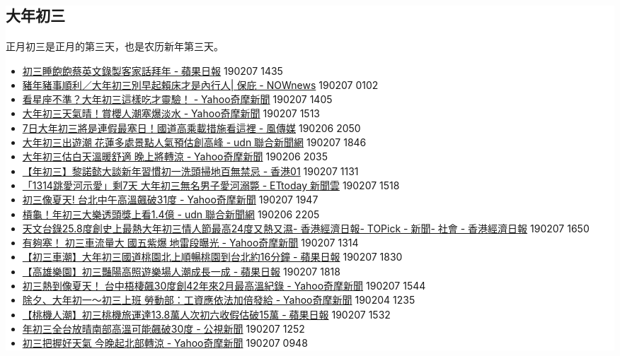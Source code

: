 ## 大年初三

正月初三是正月的第三天，也是农历新年第三天。
- [初三睡飽飽蔡英文錄製客家話拜年 - 蘋果日報](https://tw.appledaily.com/new/realtime/20190207/1513894/ "初三睡飽飽蔡英文錄製客家話拜年 - 蘋果日報") 190207 1435
- [豬年豬事順利／大年初三別早起賴床才是內行人| 保庇 - NOWnews](https://www.nownews.com/news/20190207/3215393/ "豬年豬事順利／大年初三別早起賴床才是內行人| 保庇 - NOWnews") 190207 0102
- [看星座不準？大年初三這樣吃才靈驗！ - Yahoo奇摩新聞](https://tw.news.yahoo.com/%E7%9C%8B%E6%98%9F%E5%BA%A7%E4%B8%8D%E6%BA%96-%E5%A4%A7%E5%B9%B4%E5%88%9D%E4%B8%89%E9%80%99%E6%A8%A3%E5%90%83%E6%89%8D%E9%9D%88%E9%A9%97-060539088.html "看星座不準？大年初三這樣吃才靈驗！ - Yahoo奇摩新聞") 190207 1405
- [大年初三天氣晴！賞櫻人潮塞爆淡水 - Yahoo奇摩新聞](https://tw.news.yahoo.com/video/%E5%A4%A7%E5%B9%B4%E5%88%9D%E4%B8%89%E5%A4%A9%E6%B0%A3%E6%99%B4-%E8%B3%9E%E6%AB%BB%E4%BA%BA%E6%BD%AE%E5%A1%9E%E7%88%86%E6%B7%A1%E6%B0%B4-063835801.html "大年初三天氣晴！賞櫻人潮塞爆淡水 - Yahoo奇摩新聞") 190207 1513
- [7日大年初三將是連假最塞日！國道高乘載措施看這裡 - 風傳媒](https://www.storm.mg/article/916539 "7日大年初三將是連假最塞日！國道高乘載措施看這裡 - 風傳媒") 190206 2050
- [大年初三出遊潮 花蓮多處景點人氣預估創高峰 - udn 聯合新聞網](https://udn.com/news/story/7328/3633272 "大年初三出遊潮 花蓮多處景點人氣預估創高峰 - udn 聯合新聞網") 190207 1846
- [大年初三估白天溫暖舒適 晚上將轉涼 - Yahoo奇摩新聞](https://tw.news.yahoo.com/%E5%A4%A7%E5%B9%B4%E5%88%9D%E4%B8%89%E4%BC%B0%E7%99%BD%E5%A4%A9%E6%BA%AB%E6%9A%96%E8%88%92%E9%81%A9-%E6%99%9A%E4%B8%8A%E5%B0%87%E8%BD%89%E6%B6%BC-123505564.html "大年初三估白天溫暖舒適 晚上將轉涼 - Yahoo奇摩新聞") 190206 2035
- [【年初三】黎諾懿大談新年習慣初一洗頭掃地百無禁忌 - 香港01](https://www.hk01.com/%E5%8D%B3%E6%99%82%E5%A8%9B%E6%A8%82/289841/%E5%B9%B4%E5%88%9D%E4%B8%89-%E9%BB%8E%E8%AB%BE%E6%87%BF%E5%A4%A7%E8%AB%87%E6%96%B0%E5%B9%B4%E7%BF%92%E6%85%A3-%E5%88%9D%E4%B8%80%E6%B4%97%E9%A0%AD%E6%8E%83%E5%9C%B0%E7%99%BE%E7%84%A1%E7%A6%81%E5%BF%8C "【年初三】黎諾懿大談新年習慣初一洗頭掃地百無禁忌 - 香港01") 190207 1131
- [「1314跳愛河示愛」剩7天 大年初三無名男子愛河溺斃 - ETtoday 新聞雲](https://www.ettoday.net/news/20190207/1373899.htm "「1314跳愛河示愛」剩7天 大年初三無名男子愛河溺斃 - ETtoday 新聞雲") 190207 1518
- [初三像夏天! 台北中午高溫飆破31度 - Yahoo奇摩新聞](https://tw.news.yahoo.com/video/%E5%88%9D%E4%B8%89%E5%83%8F%E5%A4%8F%E5%A4%A9-%E5%8F%B0%E5%8C%97%E4%B8%AD%E5%8D%88%E9%AB%98%E6%BA%AB%E9%A3%86%E7%A0%B431%E5%BA%A6-114700591.html "初三像夏天! 台北中午高溫飆破31度 - Yahoo奇摩新聞") 190207 1947
- [槓龜！年初三大樂透頭獎上看1.4億 - udn 聯合新聞網](https://udn.com/news/story/7266/3632737 "槓龜！年初三大樂透頭獎上看1.4億 - udn 聯合新聞網") 190206 2205
- [天文台錄25.8度創史上最熱大年初三情人節最高24度又熱又濕- 香港經濟日報- TOPick - 新聞- 社會 - 香港經濟日報](https://topick.hket.com/article/2267060 "天文台錄25.8度創史上最熱大年初三情人節最高24度又熱又濕- 香港經濟日報- TOPick - 新聞- 社會 - 香港經濟日報") 190207 1650
- [有夠塞！ 初三車流量大 國五紫爆 地雷段曝光 - Yahoo奇摩新聞](https://tw.news.yahoo.com/video/%E6%9C%89%E5%A4%A0%E5%A1%9E-%E5%88%9D%E4%B8%89%E8%BB%8A%E6%B5%81%E9%87%8F%E5%A4%A7-%E5%9C%8B%E4%BA%94%E7%B4%AB%E7%88%86-%E5%9C%B0%E9%9B%B7%E6%AE%B5%E6%9B%9D%E5%85%89-045945256.html "有夠塞！ 初三車流量大 國五紫爆 地雷段曝光 - Yahoo奇摩新聞") 190207 1314
- [【初三車潮】大年初三國道桃園北上順暢桃園到台北約16分鐘 - 蘋果日報](https://tw.appledaily.com/new/realtime/20190207/1514007/ "【初三車潮】大年初三國道桃園北上順暢桃園到台北約16分鐘 - 蘋果日報") 190207 1830
- [【高雄樂園】初三豔陽高照遊樂場人潮成長一成 - 蘋果日報](https://tw.appledaily.com/new/realtime/20190207/1513992/ "【高雄樂園】初三豔陽高照遊樂場人潮成長一成 - 蘋果日報") 190207 1818
- [初三熱到像夏天！ 台中梧棲飆30度創42年來2月最高溫紀錄 - Yahoo奇摩新聞](https://tw.news.yahoo.com/%E5%88%9D%E4%B8%89%E7%86%B1%E5%88%B0%E5%83%8F%E5%A4%8F%E5%A4%A9-%E5%8F%B0%E4%B8%AD%E6%A2%A7%E6%A3%B2%E9%A3%8630%E5%BA%A6%E5%89%B542%E5%B9%B4%E4%BE%862%E6%9C%88%E6%9C%80%E9%AB%98%E6%BA%AB%E7%B4%80%E9%8C%84-074400482.html "初三熱到像夏天！ 台中梧棲飆30度創42年來2月最高溫紀錄 - Yahoo奇摩新聞") 190207 1544
- [除夕、大年初一～初三上班 勞動部：工資應依法加倍發給 - Yahoo奇摩新聞](https://tw.news.yahoo.com/%E9%99%A4%E5%A4%95-%E5%A4%A7%E5%B9%B4%E5%88%9D-%E5%88%9D%E4%B8%89%E4%B8%8A%E7%8F%AD-%E5%8B%9E%E5%8B%95%E9%83%A8-%E5%B7%A5%E8%B3%87%E6%87%89%E4%BE%9D%E6%B3%95%E5%8A%A0%E5%80%8D%E7%99%BC%E7%B5%A6-043500518.html "除夕、大年初一～初三上班 勞動部：工資應依法加倍發給 - Yahoo奇摩新聞") 190204 1235
- [【桃機人潮】初三桃機旅運達13.8萬人次初六收假估破15萬 - 蘋果日報](https://tw.appledaily.com/new/realtime/20190207/1513919/ "【桃機人潮】初三桃機旅運達13.8萬人次初六收假估破15萬 - 蘋果日報") 190207 1532
- [年初三全台放晴南部高溫可能飆破30度 - 公視新聞](https://news.pts.org.tw/article/421866 "年初三全台放晴南部高溫可能飆破30度 - 公視新聞") 190207 1252
- [初三把握好天氣 今晚起北部轉涼 - Yahoo奇摩新聞](https://tw.news.yahoo.com/%E5%88%9D%E4%B8%89%E6%8A%8A%E6%8F%A1%E5%A5%BD%E5%A4%A9%E6%B0%A3-%E4%BB%8A%E6%99%9A%E8%B5%B7%E5%8C%97%E9%83%A8%E8%BD%89%E6%B6%BC-014820710.html "初三把握好天氣 今晚起北部轉涼 - Yahoo奇摩新聞") 190207 0948

